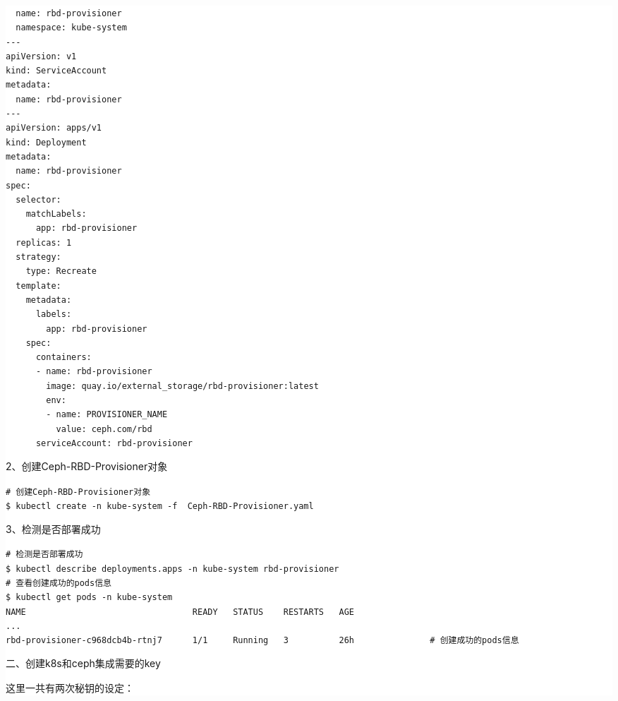 ```
  name: rbd-provisioner
  namespace: kube-system
---
apiVersion: v1
kind: ServiceAccount
metadata:
  name: rbd-provisioner
---
apiVersion: apps/v1
kind: Deployment
metadata:
  name: rbd-provisioner
spec:
  selector:
    matchLabels:
      app: rbd-provisioner
  replicas: 1
  strategy:
    type: Recreate
  template:
    metadata:
      labels:
        app: rbd-provisioner
    spec:
      containers:
      - name: rbd-provisioner
        image: quay.io/external_storage/rbd-provisioner:latest
        env:
        - name: PROVISIONER_NAME
          value: ceph.com/rbd
      serviceAccount: rbd-provisioner
```

2、创建Ceph-RBD-Provisioner对象
```
# 创建Ceph-RBD-Provisioner对象
$ kubectl create -n kube-system -f  Ceph-RBD-Provisioner.yaml
```

3、检测是否部署成功
```
# 检测是否部署成功
$ kubectl describe deployments.apps -n kube-system rbd-provisioner
# 查看创建成功的pods信息
$ kubectl get pods -n kube-system
NAME                                 READY   STATUS    RESTARTS   AGE
...
rbd-provisioner-c968dcb4b-rtnj7      1/1     Running   3          26h				# 创建成功的pods信息
```

二、创建k8s和ceph集成需要的key

这里一共有两次秘钥的设定：
